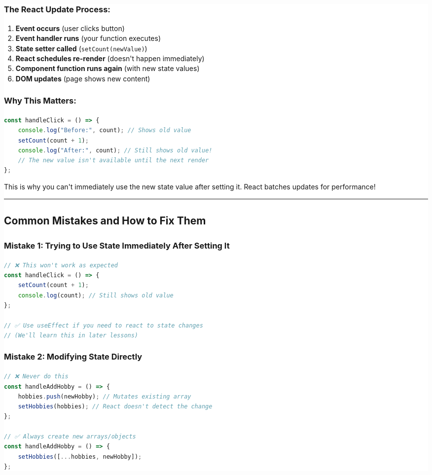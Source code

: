### The React Update Process:

1. **Event occurs** (user clicks button)
2. **Event handler runs** (your function executes)
3. **State setter called** (`setCount(newValue)`)
4. **React schedules re-render** (doesn't happen immediately)
5. **Component function runs again** (with new state values)
6. **DOM updates** (page shows new content)

### Why This Matters:

```jsx
const handleClick = () => {
	console.log("Before:", count); // Shows old value
	setCount(count + 1);
	console.log("After:", count); // Still shows old value!
	// The new value isn't available until the next render
};
```

This is why you can't immediately use the new state value after setting it. React batches updates for performance!

---

## Common Mistakes and How to Fix Them

### Mistake 1: Trying to Use State Immediately After Setting It

```jsx
// ❌ This won't work as expected
const handleClick = () => {
	setCount(count + 1);
	console.log(count); // Still shows old value
};

// ✅ Use useEffect if you need to react to state changes
// (We'll learn this in later lessons)
```

### Mistake 2: Modifying State Directly

```jsx
// ❌ Never do this
const handleAddHobby = () => {
	hobbies.push(newHobby); // Mutates existing array
	setHobbies(hobbies); // React doesn't detect the change
};

// ✅ Always create new arrays/objects
const handleAddHobby = () => {
	setHobbies([...hobbies, newHobby]);
};
```
